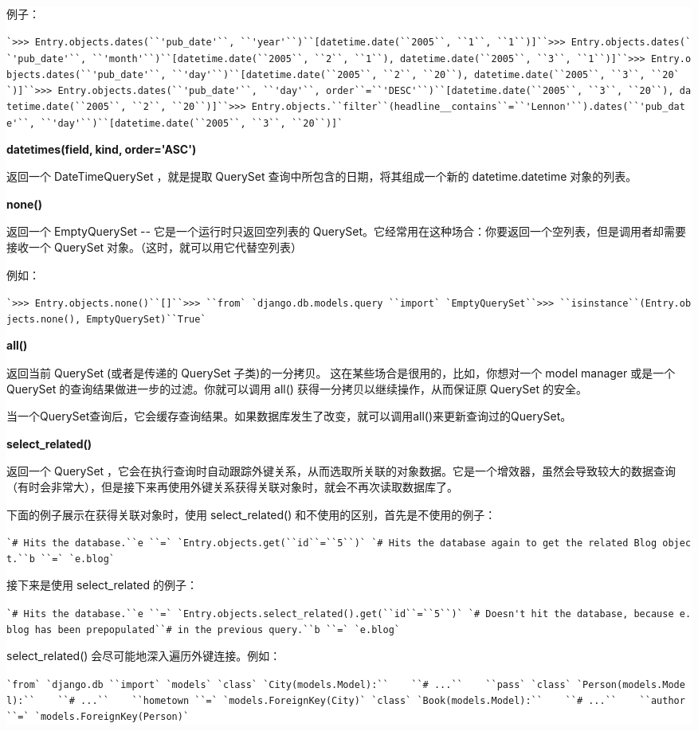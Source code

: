 例子：

```
`>>> Entry.objects.dates(``'pub_date'``, ``'year'``)``[datetime.date(``2005``, ``1``, ``1``)]``>>> Entry.objects.dates(``'pub_date'``, ``'month'``)``[datetime.date(``2005``, ``2``, ``1``), datetime.date(``2005``, ``3``, ``1``)]``>>> Entry.objects.dates(``'pub_date'``, ``'day'``)``[datetime.date(``2005``, ``2``, ``20``), datetime.date(``2005``, ``3``, ``20``)]``>>> Entry.objects.dates(``'pub_date'``, ``'day'``, order``=``'DESC'``)``[datetime.date(``2005``, ``3``, ``20``), datetime.date(``2005``, ``2``, ``20``)]``>>> Entry.objects.``filter``(headline__contains``=``'Lennon'``).dates(``'pub_date'``, ``'day'``)``[datetime.date(``2005``, ``3``, ``20``)]`
```

**datetimes(field, kind, order='ASC')**

返回一个 DateTimeQuerySet ，就是提取 QuerySet 查询中所包含的日期，将其组成一个新的 datetime.datetime 对象的列表。

**none()**

返回一个 EmptyQuerySet -- 它是一个运行时只返回空列表的 QuerySet。它经常用在这种场合：你要返回一个空列表，但是调用者却需要接收一个 QuerySet 对象。（这时，就可以用它代替空列表）

例如：

```
`>>> Entry.objects.none()``[]``>>> ``from` `django.db.models.query ``import` `EmptyQuerySet``>>> ``isinstance``(Entry.objects.none(), EmptyQuerySet)``True`
```

**all()**

返回当前 QuerySet (或者是传递的 QuerySet 子类)的一分拷贝。 这在某些场合是很用的，比如，你想对一个 model manager 或是一个 QuerySet 的查询结果做进一步的过滤。你就可以调用 all() 获得一分拷贝以继续操作，从而保证原 QuerySet 的安全。

当一个QuerySet查询后，它会缓存查询结果。如果数据库发生了改变，就可以调用all()来更新查询过的QuerySet。

**select_related()**

返回一个 QuerySet ，它会在执行查询时自动跟踪外键关系，从而选取所关联的对象数据。它是一个增效器，虽然会导致较大的数据查询（有时会非常大），但是接下来再使用外键关系获得关联对象时，就会不再次读取数据库了。

下面的例子展示在获得关联对象时，使用 select_related() 和不使用的区别，首先是不使用的例子：

```
`# Hits the database.``e ``=` `Entry.objects.get(``id``=``5``)` `# Hits the database again to get the related Blog object.``b ``=` `e.blog`
```

接下来是使用 select_related 的例子：

```
`# Hits the database.``e ``=` `Entry.objects.select_related().get(``id``=``5``)` `# Doesn't hit the database, because e.blog has been prepopulated``# in the previous query.``b ``=` `e.blog`
```

select_related() 会尽可能地深入遍历外键连接。例如：

```
`from` `django.db ``import` `models` `class` `City(models.Model):``    ``# ...``    ``pass` `class` `Person(models.Model):``    ``# ...``    ``hometown ``=` `models.ForeignKey(City)` `class` `Book(models.Model):``    ``# ...``    ``author ``=` `models.ForeignKey(Person)`
```

